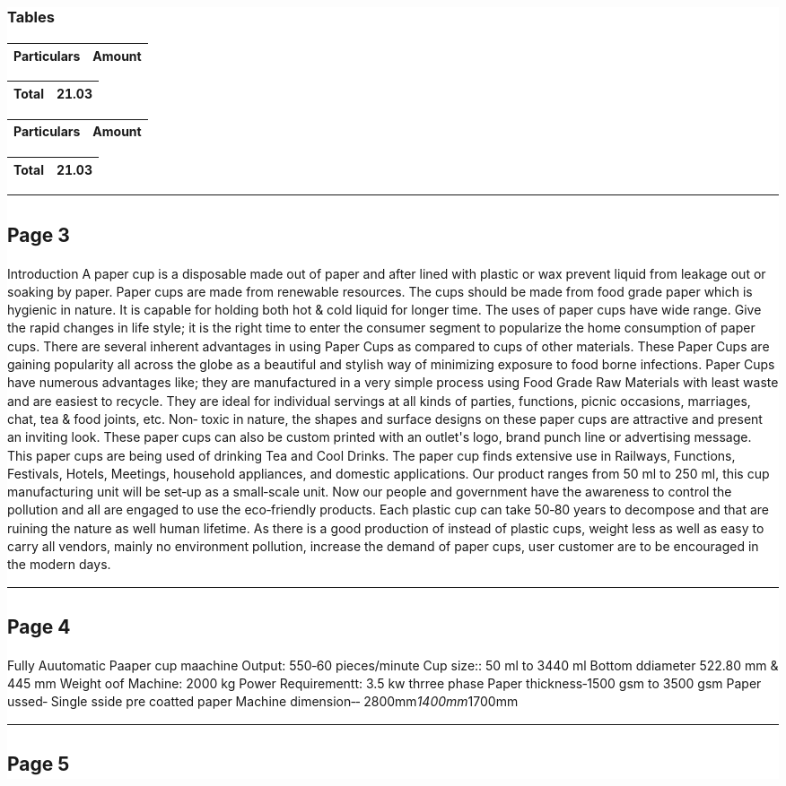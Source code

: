 ### Tables

| Particulars | Amount |
|---|---|

| Total | 21.03 |
|---|---|

| Particulars | Amount |
|---|---|

| Total | 21.03 |
|---|---|

---

## Page 3

Introduction A paper cup is a disposable made out of paper and after lined with plastic or wax prevent liquid from leakage out or soaking by paper. Paper cups are made from renewable resources. The cups should be made from food grade paper which is hygienic in nature. It is capable for holding both hot & cold liquid for longer time. The uses of paper cups have wide range. Give the rapid changes in life style; it is the right time to enter the consumer segment to popularize the home consumption of paper cups. There are several inherent advantages in using Paper Cups as compared to cups of other materials. These Paper Cups are gaining popularity all across the globe as a beautiful and stylish way of minimizing exposure to food borne infections. Paper Cups have numerous advantages like; they are manufactured in a very simple process using Food Grade Raw Materials with least waste and are easiest to recycle. They are ideal for individual servings at all kinds of parties, functions, picnic occasions, marriages, chat, tea & food joints, etc. Non‐ toxic in nature, the shapes and surface designs on these paper cups are attractive and present an inviting look. These paper cups can also be custom printed with an outlet's logo, brand punch line or advertising message. This paper cups are being used of drinking Tea and Cool Drinks. The paper cup finds extensive use in Railways, Functions, Festivals, Hotels, Meetings, household appliances, and domestic applications. Our product ranges from 50 ml to 250 ml, this cup manufacturing unit will be set‐up as a small‐scale unit. Now our people and government have the awareness to control the pollution and all are engaged to use the eco‐friendly products. Each plastic cup can take 50‐80 years to decompose and that are ruining the nature as well human lifetime. As there is a good production of instead of plastic cups, weight less as well as easy to carry all vendors, mainly no environment pollution, increase the demand of paper cups, user customer are to be encouraged in the modern days.

---

## Page 4

Fully Auutomatic Paaper cup maachine Output: 550‐60 pieces/minute Cup size:: 50 ml to 3440 ml Bottom ddiameter 522.80 mm & 445 mm Weight oof Machine: 2000 kg Power Requirementt: 3.5 kw thrree phase Paper thickness‐1500 gsm to 3500 gsm Paper ussed‐ Single sside pre coatted paper Machine dimension‐‐ 2800mm*1400mm*1700mm

---

## Page 5
